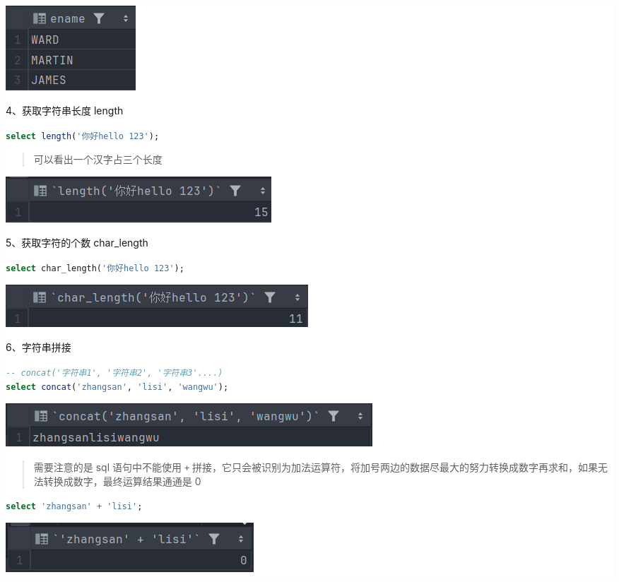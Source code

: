 ![](images/DQL%20数据查询语言/file-20250518193925.png)

4、获取字符串长度 length

```sql
select length('你好hello 123');
```

>可以看出一个汉字占三个长度

![](images/DQL%20数据查询语言/file-20250518194127.png)

5、获取字符的个数 char_length

```sql
select char_length('你好hello 123');
```

![](images/DQL%20数据查询语言/file-20250518194438.png)

6、字符串拼接

```sql
-- concat('字符串1', '字符串2', '字符串3'....)
select concat('zhangsan', 'lisi', 'wangwu');
```

![](images/DQL%20数据查询语言/file-20250518194721.png)

>需要注意的是 sql 语句中不能使用 `+` 拼接，它只会被识别为加法运算符，将加号两边的数据尽最大的努力转换成数字再求和，如果无法转换成数字，最终运算结果通通是 0

```sql
select 'zhangsan' + 'lisi';
```

![](images/DQL%20数据查询语言/file-20250518194919.png)
